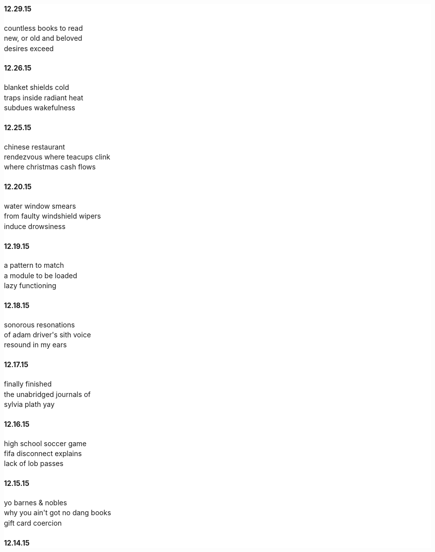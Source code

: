 #### 12.29.15

countless books to read</br>
new, or old and beloved</br>
desires exceed</br>

#### 12.26.15

blanket shields cold</br>
traps inside radiant heat</br>
subdues wakefulness</br>

#### 12.25.15

chinese restaurant</br>
rendezvous where teacups clink</br>
where christmas cash flows</br>

#### 12.20.15

water window smears</br>
from faulty windshield wipers</br>
induce drowsiness</br>

#### 12.19.15

a pattern to match</br>
a module to be loaded</br>
lazy functioning</br>

#### 12.18.15

sonorous resonations</br>
of adam driver's sith voice</br>
resound in my ears</br>

#### 12.17.15

finally finished</br>
the unabridged journals of</br>
sylvia plath yay</br>

#### 12.16.15

high school soccer game</br>
fifa disconnect explains</br>
lack of lob passes</br>

#### 12.15.15

yo barnes & nobles</br>
why you ain't got no dang books</br>
gift card coercion</br>

#### 12.14.15
